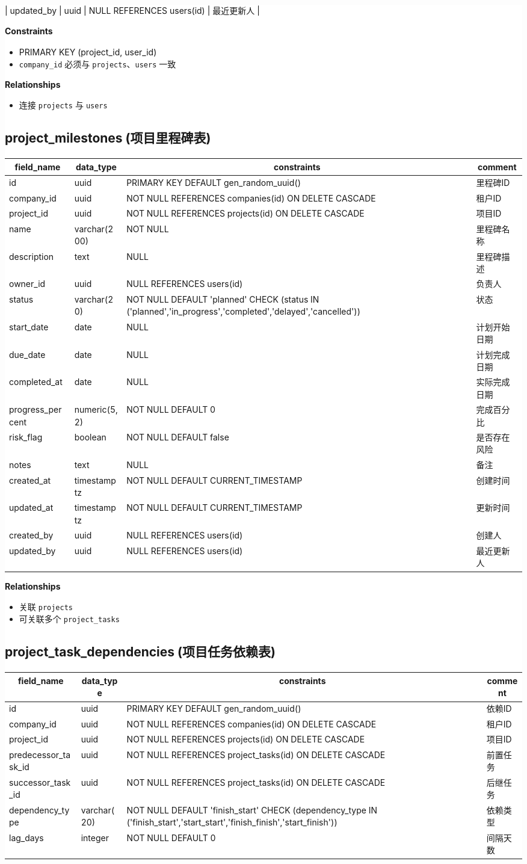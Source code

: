 | updated_by | uuid | NULL REFERENCES users(id) | 最近更新人 |

**Constraints**
- PRIMARY KEY (project_id, user_id)
- `company_id` 必须与 `projects`、`users` 一致

**Relationships**
- 连接 `projects` 与 `users`

## project_milestones (项目里程碑表)

| field_name | data_type | constraints | comment |
| --- | --- | --- | --- |
| id | uuid | PRIMARY KEY DEFAULT gen_random_uuid() | 里程碑ID |
| company_id | uuid | NOT NULL REFERENCES companies(id) ON DELETE CASCADE | 租户ID |
| project_id | uuid | NOT NULL REFERENCES projects(id) ON DELETE CASCADE | 项目ID |
| name | varchar(200) | NOT NULL | 里程碑名称 |
| description | text | NULL | 里程碑描述 |
| owner_id | uuid | NULL REFERENCES users(id) | 负责人 |
| status | varchar(20) | NOT NULL DEFAULT 'planned' CHECK (status IN ('planned','in_progress','completed','delayed','cancelled')) | 状态 |
| start_date | date | NULL | 计划开始日期 |
| due_date | date | NULL | 计划完成日期 |
| completed_at | date | NULL | 实际完成日期 |
| progress_percent | numeric(5,2) | NOT NULL DEFAULT 0 | 完成百分比 |
| risk_flag | boolean | NOT NULL DEFAULT false | 是否存在风险 |
| notes | text | NULL | 备注 |
| created_at | timestamptz | NOT NULL DEFAULT CURRENT_TIMESTAMP | 创建时间 |
| updated_at | timestamptz | NOT NULL DEFAULT CURRENT_TIMESTAMP | 更新时间 |
| created_by | uuid | NULL REFERENCES users(id) | 创建人 |
| updated_by | uuid | NULL REFERENCES users(id) | 最近更新人 |

**Relationships**
- 关联 `projects`
- 可关联多个 `project_tasks`

## project_task_dependencies (项目任务依赖表)

| field_name | data_type | constraints | comment |
| --- | --- | --- | --- |
| id | uuid | PRIMARY KEY DEFAULT gen_random_uuid() | 依赖ID |
| company_id | uuid | NOT NULL REFERENCES companies(id) ON DELETE CASCADE | 租户ID |
| project_id | uuid | NOT NULL REFERENCES projects(id) ON DELETE CASCADE | 项目ID |
| predecessor_task_id | uuid | NOT NULL REFERENCES project_tasks(id) ON DELETE CASCADE | 前置任务 |
| successor_task_id | uuid | NOT NULL REFERENCES project_tasks(id) ON DELETE CASCADE | 后继任务 |
| dependency_type | varchar(20) | NOT NULL DEFAULT 'finish_start' CHECK (dependency_type IN ('finish_start','start_start','finish_finish','start_finish')) | 依赖类型 |
| lag_days | integer | NOT NULL DEFAULT 0 | 间隔天数 |